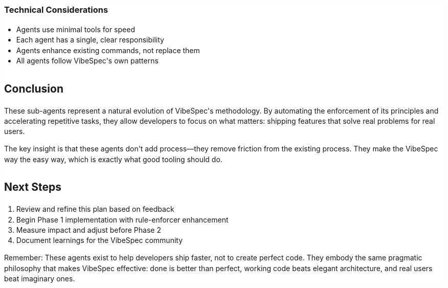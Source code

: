 ### Technical Considerations
- Agents use minimal tools for speed
- Each agent has a single, clear responsibility
- Agents enhance existing commands, not replace them
- All agents follow VibeSpec's own patterns

## Conclusion

These sub-agents represent a natural evolution of VibeSpec's methodology. By automating the enforcement of its principles and accelerating repetitive tasks, they allow developers to focus on what matters: shipping features that solve real problems for real users.

The key insight is that these agents don't add process—they remove friction from the existing process. They make the VibeSpec way the easy way, which is exactly what good tooling should do.

## Next Steps

1. Review and refine this plan based on feedback
2. Begin Phase 1 implementation with rule-enforcer enhancement
3. Measure impact and adjust before Phase 2
4. Document learnings for the VibeSpec community

Remember: These agents exist to help developers ship faster, not to create perfect code. They embody the same pragmatic philosophy that makes VibeSpec effective: done is better than perfect, working code beats elegant architecture, and real users beat imaginary ones.